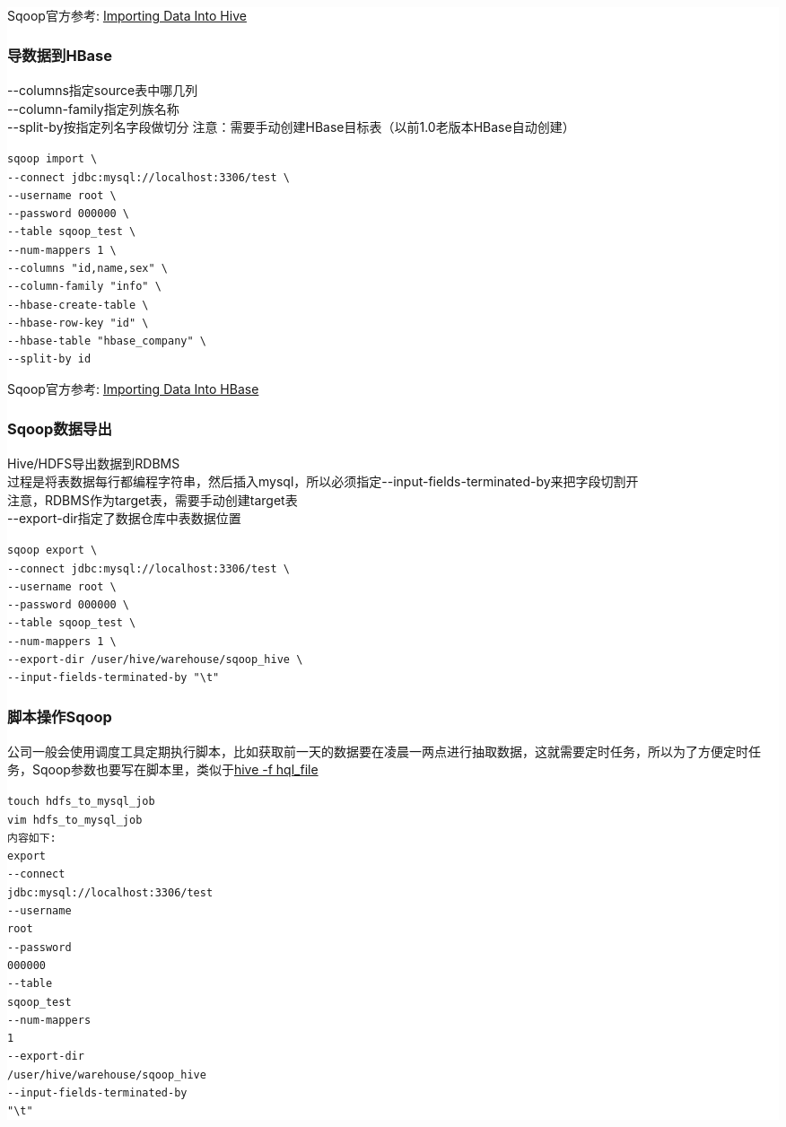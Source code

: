 Sqoop官方参考: [Importing Data Into Hive](http://sqoop.apache.org/docs/1.4.7/SqoopUserGuide.html#_importing_data_into_hive_2)

### 导数据到HBase
--columns指定source表中哪几列  
--column-family指定列族名称  
--split-by按指定列名字段做切分
注意：需要手动创建HBase目标表（以前1.0老版本HBase自动创建）  

``` shell
sqoop import \
--connect jdbc:mysql://localhost:3306/test \ 
--username root \
--password 000000 \
--table sqoop_test \
--num-mappers 1 \
--columns "id,name,sex" \
--column-family "info" \
--hbase-create-table \
--hbase-row-key "id" \
--hbase-table "hbase_company" \
--split-by id
```

Sqoop官方参考: [Importing Data Into HBase](http://sqoop.apache.org/docs/1.4.7/SqoopUserGuide.html#_importing_data_into_hbase)

### Sqoop数据导出  
Hive/HDFS导出数据到RDBMS  
过程是将表数据每行都编程字符串，然后插入mysql，所以必须指定--input-fields-terminated-by来把字段切割开  
注意，RDBMS作为target表，需要手动创建target表  
--export-dir指定了数据仓库中表数据位置  
``` shell
sqoop export \
--connect jdbc:mysql://localhost:3306/test \ 
--username root \
--password 000000 \
--table sqoop_test \
--num-mappers 1 \
--export-dir /user/hive/warehouse/sqoop_hive \ 
--input-fields-terminated-by "\t"
```

### 脚本操作Sqoop
公司一般会使用调度工具定期执行脚本，比如获取前一天的数据要在凌晨一两点进行抽取数据，这就需要定时任务，所以为了方便定时任务，Sqoop参数也要写在脚本里，类似于<u>hive -f hql_file</u>  
``` shell
touch hdfs_to_mysql_job
vim hdfs_to_mysql_job
内容如下:
export
--connect 
jdbc:mysql://localhost:3306/test 
--username
root
--password
000000
--table
sqoop_test
--num-mappers
1
--export-dir 
/user/hive/warehouse/sqoop_hive 
--input-fields-terminated-by
"\t"
```